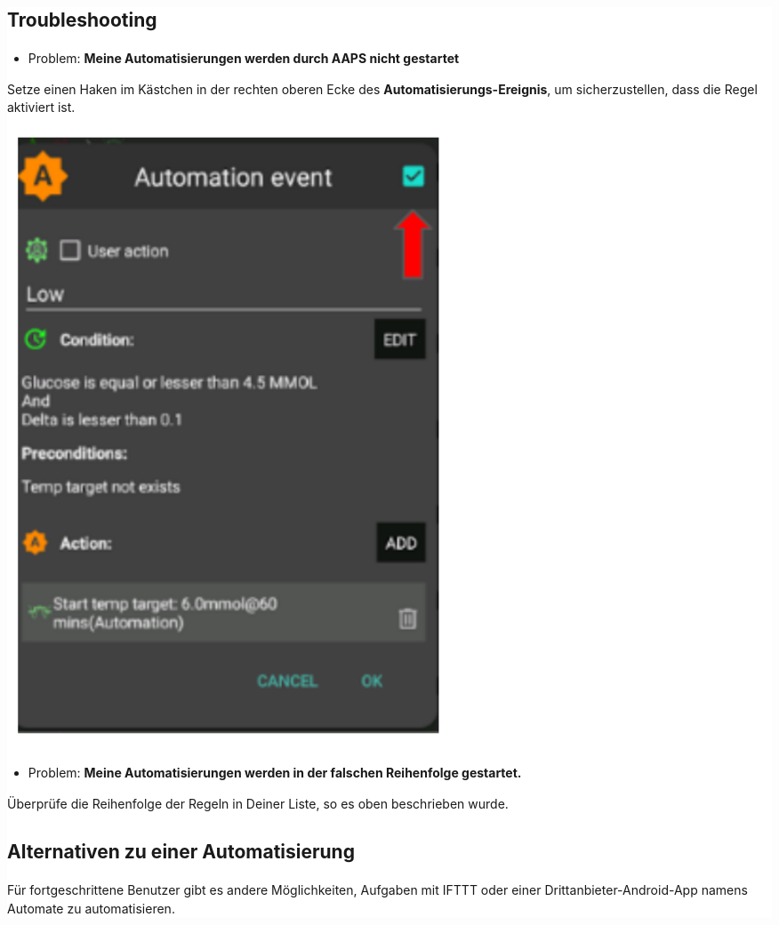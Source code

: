 ## Troubleshooting

* Problem: __Meine Automatisierungen werden durch AAPS nicht gestartet__

Setze einen Haken im Kästchen in der rechten oberen Ecke des **Automatisierungs-Ereignis**, um sicherzustellen, dass die Regel aktiviert ist.

![Alt text](../images/automation_2024-02-12_21-06-12.png-500x.png)

* Problem: __Meine Automatisierungen werden in der falschen Reihenfolge gestartet.__

Überprüfe die Reihenfolge der Regeln in Deiner Liste, so es oben beschrieben wurde.

## Alternativen zu einer Automatisierung

Für fortgeschrittene Benutzer gibt es andere Möglichkeiten, Aufgaben mit IFTTT oder einer Drittanbieter-Android-App namens Automate zu automatisieren. 

